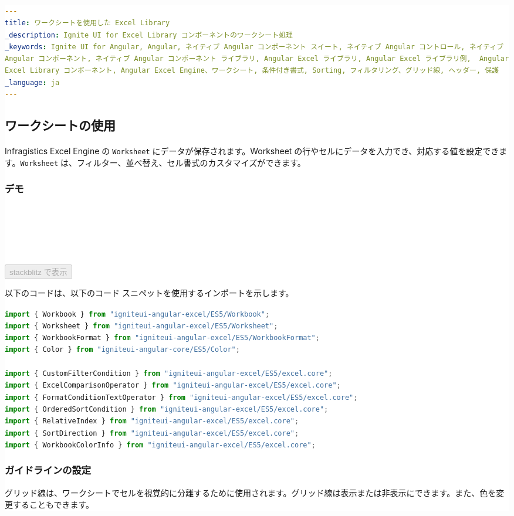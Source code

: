 ```yaml
---
title: ワークシートを使用した Excel Library
_description: Ignite UI for Excel Library コンポーネントのワークシート処理
_keywords: Ignite UI for Angular, Angular, ネイティブ Angular コンポーネント スイート, ネイティブ Angular コントロール, ネイティブ Angular コンポーネント, ネイティブ Angular コンポーネント ライブラリ, Angular Excel ライブラリ, Angular Excel ライブラリ例,  Angular Excel Library コンポーネント, Angular Excel Engine、ワークシート, 条件付き書式, Sorting, フィルタリング、グリッド線, ヘッダー, 保護
_language: ja
---
```


## ワークシートの使用

Infragistics Excel Engine の `Worksheet` にデータが保存されます。Worksheet の行やセルにデータを入力でき、対応する値を設定できます。`Worksheet` は、フィルター、並べ替え、セル書式のカスタマイズができます。

### デモ

<div class="sample-container" style="height: 100px">
    <iframe id="excel-library-overview-sample-iframe" 
	src='{environment:demosBaseUrl}/excel-library/operations-on-worksheets' 
	width="100%" height="100%" seamless frameBorder="0" onload="onSampleIframeContentLoaded(this);"></iframe>
</div>
<div>
    <button data-localize="stackblitz" disabled class="stackblitz-btn" data-iframe-id="excel-library-overview-sample-iframe" data-demos-base-url="{environment:demosBaseUrl}">stackblitz で表示
    </button> 
</div>  

<div class="divider--half"></div>

以下のコードは、以下のコード スニペットを使用するインポートを示します。

```typescript
import { Workbook } from "igniteui-angular-excel/ES5/Workbook";
import { Worksheet } from "igniteui-angular-excel/ES5/Worksheet";
import { WorkbookFormat } from "igniteui-angular-excel/ES5/WorkbookFormat";
import { Color } from "igniteui-angular-core/ES5/Color";

import { CustomFilterCondition } from "igniteui-angular-excel/ES5/excel.core";
import { ExcelComparisonOperator } from "igniteui-angular-excel/ES5/excel.core";
import { FormatConditionTextOperator } from "igniteui-angular-excel/ES5/excel.core";
import { OrderedSortCondition } from "igniteui-angular-excel/ES5/excel.core";
import { RelativeIndex } from "igniteui-angular-excel/ES5/excel.core";
import { SortDirection } from "igniteui-angular-excel/ES5/excel.core";
import { WorkbookColorInfo } from "igniteui-angular-excel/ES5/excel.core";
```

### ガイドラインの設定

グリッド線は、ワークシートでセルを視覚的に分離するために使用されます。グリッド線は表示または非表示にできます。また、色を変更することもできます。
